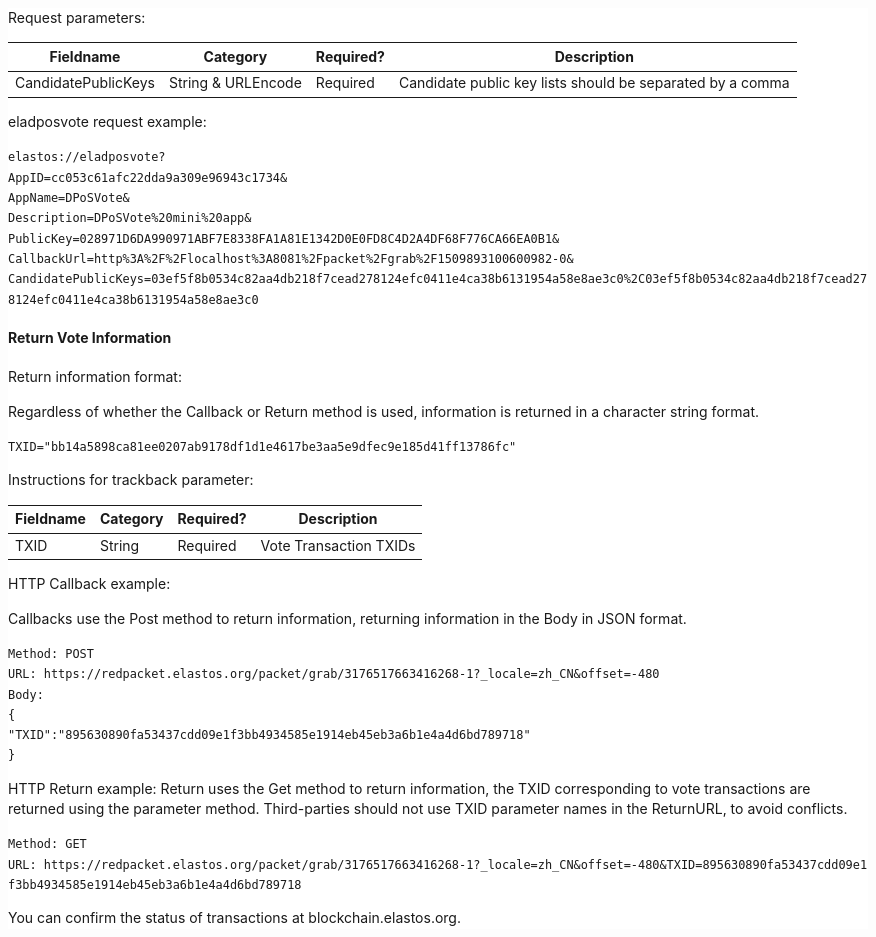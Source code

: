 Request parameters:

| **Fieldname**       | **Category**       | **Required?** | **Description**                                           |
| ------------------- | ------------------ | ------------- | --------------------------------------------------------- |
| CandidatePublicKeys | String & URLEncode | Required      | Candidate public key lists should be separated by a comma |

eladposvote request example:
```
elastos://eladposvote?
AppID=cc053c61afc22dda9a309e96943c1734&
AppName=DPoSVote&
Description=DPoSVote%20mini%20app&
PublicKey=028971D6DA990971ABF7E8338FA1A81E1342D0E0FD8C4D2A4DF68F776CA66EA0B1&
CallbackUrl=http%3A%2F%2Flocalhost%3A8081%2Fpacket%2Fgrab%2F1509893100600982-0&
CandidatePublicKeys=03ef5f8b0534c82aa4db218f7cead278124efc0411e4ca38b6131954a58e8ae3c0%2C03ef5f8b0534c82aa4db218f7cead278124efc0411e4ca38b6131954a58e8ae3c0
```

#### **Return Vote Information**

Return information format:

Regardless of whether the Callback or Return method is used, information is returned in a character string format.
```
TXID="bb14a5898ca81ee0207ab9178df1d1e4617be3aa5e9dfec9e185d41ff13786fc"
```
Instructions for trackback parameter:

| **Fieldname** | **Category** | **Required?** | **Description**        |
| ------------- | ------------ | ------------- | ---------------------- |
| TXID          | String       | Required      | Vote Transaction TXIDs |

HTTP Callback example:

Callbacks use the Post method to return information, returning information in the Body in JSON format.
```
Method: POST
URL: https://redpacket.elastos.org/packet/grab/3176517663416268-1?_locale=zh_CN&offset=-480
Body:
{
"TXID":"895630890fa53437cdd09e1f3bb4934585e1914eb45eb3a6b1e4a4d6bd789718"
}
```

HTTP Return example: Return uses the Get method to return information, the TXID corresponding to vote transactions are returned using the parameter method. Third-parties should not use TXID parameter names in the ReturnURL, to avoid conflicts.
```
Method: GET
URL: https://redpacket.elastos.org/packet/grab/3176517663416268-1?_locale=zh_CN&offset=-480&TXID=895630890fa53437cdd09e1f3bb4934585e1914eb45eb3a6b1e4a4d6bd789718
```

You can confirm the status of transactions at blockchain.elastos.org.
